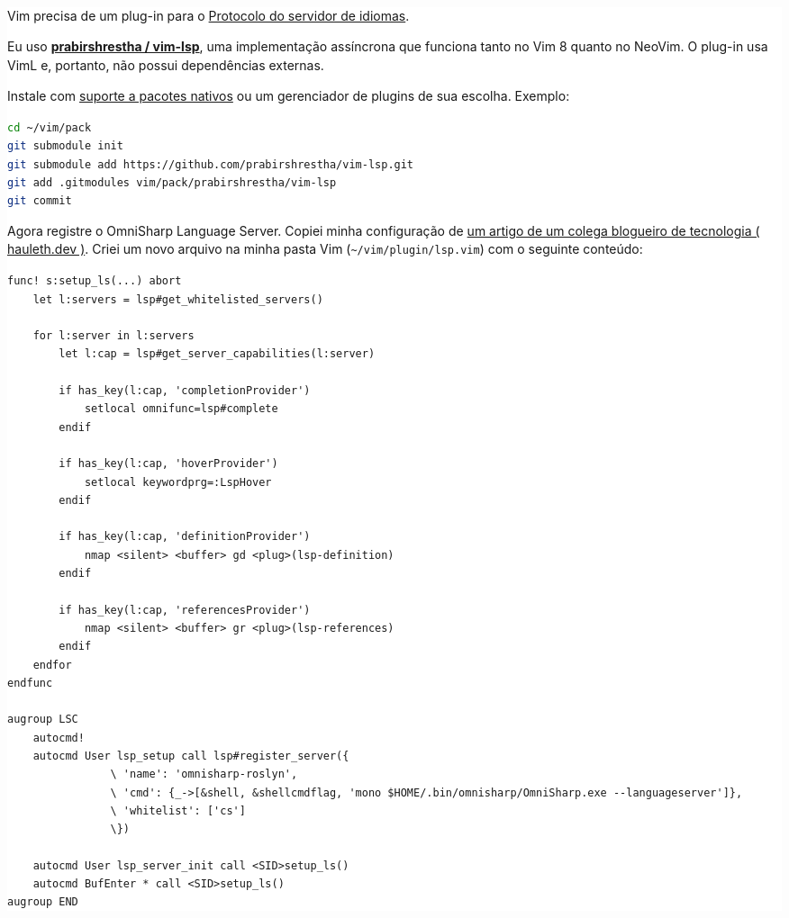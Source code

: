 Vim precisa de um plug-in para o [Protocolo do servidor de idiomas](https://github.com/Microsoft/language-server-protocol).

Eu uso **[prabirshrestha / vim-lsp](https://github.com/prabirshrestha/vim-lsp)**, uma implementação assíncrona que funciona tanto no Vim 8 quanto no NeoVim. O plug-in usa VimL e, portanto, não possui dependências externas.

Instale com [suporte a pacotes nativos](https://shapeshed.com/vim-packages/) ou um gerenciador de plugins de sua escolha. Exemplo:

```sh
cd ~/vim/pack
git submodule init
git submodule add https://github.com/prabirshrestha/vim-lsp.git
git add .gitmodules vim/pack/prabirshrestha/vim-lsp
git commit
```

Agora registre o OmniSharp Language Server. Copiei minha configuração de [um artigo de um colega blogueiro de tecnologia ( hauleth.dev )](https://hauleth.dev/post/vim-for-elixir/#completion-and-language-server). Criei um novo arquivo na minha pasta Vim (`~/vim/plugin/lsp.vim`) com o seguinte conteúdo:

```vim
func! s:setup_ls(...) abort
    let l:servers = lsp#get_whitelisted_servers()

    for l:server in l:servers
        let l:cap = lsp#get_server_capabilities(l:server)

        if has_key(l:cap, 'completionProvider')
            setlocal omnifunc=lsp#complete
        endif

        if has_key(l:cap, 'hoverProvider')
            setlocal keywordprg=:LspHover
        endif

        if has_key(l:cap, 'definitionProvider')
            nmap <silent> <buffer> gd <plug>(lsp-definition)
        endif

        if has_key(l:cap, 'referencesProvider')
            nmap <silent> <buffer> gr <plug>(lsp-references)
        endif
    endfor
endfunc

augroup LSC
    autocmd!
    autocmd User lsp_setup call lsp#register_server({
                \ 'name': 'omnisharp-roslyn',
                \ 'cmd': {_->[&shell, &shellcmdflag, 'mono $HOME/.bin/omnisharp/OmniSharp.exe --languageserver']},
                \ 'whitelist': ['cs']
                \})

    autocmd User lsp_server_init call <SID>setup_ls()
    autocmd BufEnter * call <SID>setup_ls()
augroup END
```
